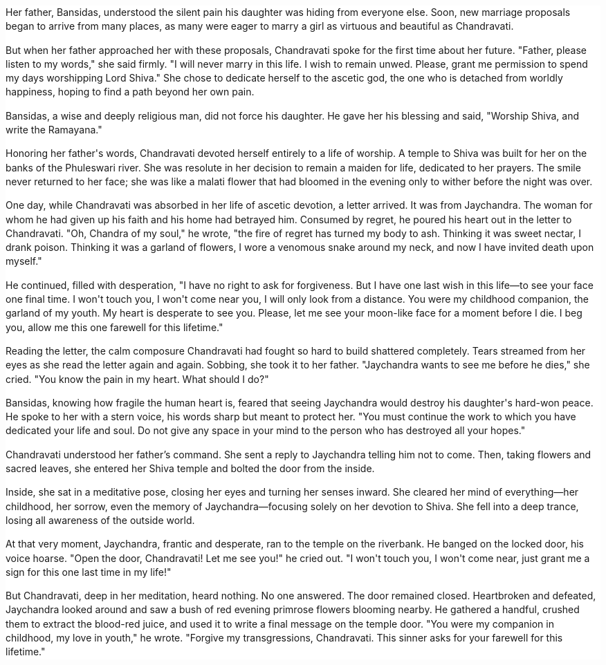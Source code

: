 Her father, Bansidas, understood the silent pain his daughter was hiding from everyone else. Soon, new marriage proposals began to arrive from many places, as many were eager to marry a girl as virtuous and beautiful as Chandravati.

But when her father approached her with these proposals, Chandravati spoke for the first time about her future. "Father, please listen to my words," she said firmly. "I will never marry in this life. I wish to remain unwed. Please, grant me permission to spend my days worshipping Lord Shiva." She chose to dedicate herself to the ascetic god, the one who is detached from worldly happiness, hoping to find a path beyond her own pain.

Bansidas, a wise and deeply religious man, did not force his daughter. He gave her his blessing and said, "Worship Shiva, and write the Ramayana."

Honoring her father's words, Chandravati devoted herself entirely to a life of worship. A temple to Shiva was built for her on the banks of the Phuleswari river. She was resolute in her decision to remain a maiden for life, dedicated to her prayers. The smile never returned to her face; she was like a malati flower that had bloomed in the evening only to wither before the night was over.

One day, while Chandravati was absorbed in her life of ascetic devotion, a letter arrived. It was from Jaychandra.
The woman for whom he had given up his faith and his home had betrayed him. Consumed by regret, he poured his heart out in the letter to Chandravati. "Oh, Chandra of my soul," he wrote, "the fire of regret has turned my body to ash. Thinking it was sweet nectar, I drank poison. Thinking it was a garland of flowers, I wore a venomous snake around my neck, and now I have invited death upon myself."

He continued, filled with desperation, "I have no right to ask for forgiveness. But I have one last wish in this life—to see your face one final time. I won't touch you, I won't come near you, I will only look from a distance. You were my childhood companion, the garland of my youth. My heart is desperate to see you. Please, let me see your moon-like face for a moment before I die. I beg you, allow me this one farewell for this lifetime."

Reading the letter, the calm composure Chandravati had fought so hard to build shattered completely. Tears streamed from her eyes as she read the letter again and again. Sobbing, she took it to her father. "Jaychandra wants to see me before he dies," she cried. "You know the pain in my heart. What should I do?"

Bansidas, knowing how fragile the human heart is, feared that seeing Jaychandra would destroy his daughter's hard-won peace. He spoke to her with a stern voice, his words sharp but meant to protect her. "You must continue the work to which you have dedicated your life and soul. Do not give any space in your mind to the person who has destroyed all your hopes."

Chandravati understood her father’s command. She sent a reply to Jaychandra telling him not to come. Then, taking flowers and sacred leaves, she entered her Shiva temple and bolted the door from the inside.

Inside, she sat in a meditative pose, closing her eyes and turning her senses inward. She cleared her mind of everything—her childhood, her sorrow, even the memory of Jaychandra—focusing solely on her devotion to Shiva. She fell into a deep trance, losing all awareness of the outside world.

At that very moment, Jaychandra, frantic and desperate, ran to the temple on the riverbank. He banged on the locked door, his voice hoarse. "Open the door, Chandravati! Let me see you!" he cried out. "I won't touch you, I won't come near, just grant me a sign for this one last time in my life!"

But Chandravati, deep in her meditation, heard nothing. No one answered. The door remained closed. Heartbroken and defeated, Jaychandra looked around and saw a bush of red evening primrose flowers blooming nearby. He gathered a handful, crushed them to extract the blood-red juice, and used it to write a final message on the temple door.
"You were my companion in childhood, my love in youth," he wrote. "Forgive my transgressions, Chandravati. This sinner asks for your farewell for this lifetime."
